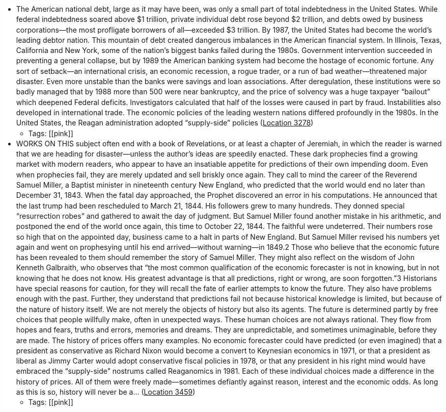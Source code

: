 - The American national debt, large as it may have been, was only a small part of total indebtedness in the United States. While federal indebtedness soared above $1 trillion, private individual debt rose beyond $2 trillion, and debts owed by business corporations—the most profligate borrowers of all—exceeded $3 trillion. By 1987, the United States had become the world’s leading debtor nation. This mountain of debt created dangerous imbalances in the American financial system. In Illinois, Texas, California and New York, some of the nation’s biggest banks failed during the 1980s. Government intervention succeeded in preventing a general collapse, but by 1989 the American banking system had become the hostage of economic fortune. Any sort of setback—an international crisis, an economic recession, a rogue trader, or a run of bad weather—threatened major disaster. Even more unstable than the banks were savings and loan associations. After deregulation, these institutions were so badly managed that by 1988 more than 500 were near bankruptcy, and the price of solvency was a huge taxpayer “bailout” which deepened Federal deficits. Investigators calculated that half of the losses were caused in part by fraud. Instabilities also developed in international trade. The economic policies of the leading western nations differed profoundly in the 1980s. In the United States, the Reagan administration adopted “supply-side” policies ([Location 3278](https://readwise.io/to_kindle?action=open&asin=B002TQKS0K&location=3278))
    - Tags: [[pink]] 
- WORKS ON THIS subject often end with a book of Revelations, or at least a chapter of Jeremiah, in which the reader is warned that we are heading for disaster—unless the author’s ideas are speedily enacted. These dark prophecies find a growing market with modern readers, who appear to have an insatiable appetite for predictions of their own impending doom. Even when prophecies fail, they are merely updated and sell briskly once again. They call to mind the career of the Reverend Samuel Miller, a Baptist minister in nineteenth century New England, who predicted that the world would end no later than December 31, 1843. When the fatal day approached, the Prophet discovered an error in his computations. He announced that the last trump had been rescheduled to March 21, 1844. His followers grew to many hundreds. They donned special “resurrection robes” and gathered to await the day of judgment. But Samuel Miller found another mistake in his arithmetic, and postponed the end of the world once again, this time to October 22, 1844. The faithful were undeterred. Their numbers rose so high that on the appointed day, business came to a halt in parts of New England. But Samuel Miller revised his numbers yet again and went on prophesying until his end arrived—without warning—in 1849.2 Those who believe that the economic future has been revealed to them should remember the story of Samuel Miller. They might also reflect on the wisdom of John Kenneth Galbraith, who observes that “the most common qualification of the economic forecaster is not in knowing, but in not knowing that he does not know. His greatest advantage is that all predictions, right or wrong, are soon forgotten.”3 Historians have special reasons for caution, for they will recall the fate of earlier attempts to know the future. They also have problems enough with the past. Further, they understand that predictions fail not because historical knowledge is limited, but because of the nature of history itself. We are not merely the objects of history but also its agents. The future is determined partly by free choices that people willfully make, often in unexpected ways. These human choices are not always rational. They flow from hopes and fears, truths and errors, memories and dreams. They are unpredictable, and sometimes unimaginable, before they are made. The history of prices offers many examples. No economic forecaster could have predicted (or even imagined) that a president as conservative as Richard Nixon would become a convert to Keynesian economics in 1971, or that a president as liberal as Jimmy Carter would adopt conservative fiscal policies in 1978, or that any president in his right mind would have embraced the “supply-side” nostrums called Reaganomics in 1981. Each of these individual choices made a difference in the history of prices. All of them were freely made—sometimes defiantly against reason, interest and the economic odds. As long as this is so, history will never be a… ([Location 3459](https://readwise.io/to_kindle?action=open&asin=B002TQKS0K&location=3459))
    - Tags: [[pink]] 